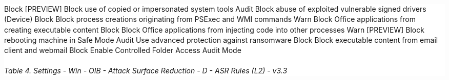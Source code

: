 <td class='property-column2'>Block</td>
</tr>
<tr class=''>
<td class='property-column1' style='padding-left:10px !important;'>[PREVIEW] Block use of copied or impersonated system tools</td>
<td class='property-column2'>Audit</td>
</tr>
<tr class=''>
<td class='property-column1' style='padding-left:10px !important;'>Block abuse of exploited vulnerable signed drivers (Device)</td>
<td class='property-column2'>Block</td>
</tr>
<tr class=''>
<td class='property-column1' style='padding-left:10px !important;'>Block process creations originating from PSExec and WMI commands</td>
<td class='property-column2'>Warn</td>
</tr>
<tr class=''>
<td class='property-column1' style='padding-left:10px !important;'>Block Office applications from creating executable content</td>
<td class='property-column2'>Block</td>
</tr>
<tr class=''>
<td class='property-column1' style='padding-left:10px !important;'>Block Office applications from injecting code into other processes</td>
<td class='property-column2'>Warn</td>
</tr>
<tr class=''>
<td class='property-column1' style='padding-left:10px !important;'>[PREVIEW] Block rebooting machine in Safe Mode</td>
<td class='property-column2'>Audit</td>
</tr>
<tr class=''>
<td class='property-column1' style='padding-left:10px !important;'>Use advanced protection against ransomware</td>
<td class='property-column2'>Block</td>
</tr>
<tr class=''>
<td class='property-column1' style='padding-left:10px !important;'>Block executable content from email client and webmail</td>
<td class='property-column2'>Block</td>
</tr>
<tr class=''>
<td class='property-column1'>Enable Controlled Folder Access</td>
<td class='property-column2'>Audit Mode</td>
</tr>
</table>

###### Table 4. Settings - Win - OIB - Attack Surface Reduction - D - ASR Rules (L2) - v3.3

